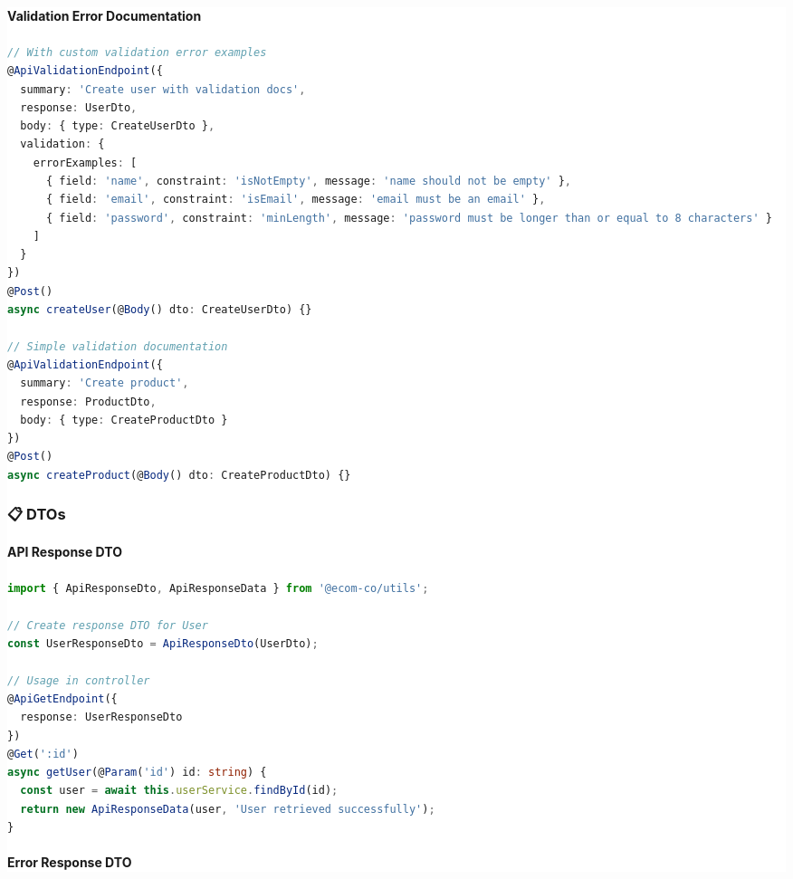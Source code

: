 #### Validation Error Documentation

```typescript
// With custom validation error examples
@ApiValidationEndpoint({
  summary: 'Create user with validation docs',
  response: UserDto,
  body: { type: CreateUserDto },
  validation: {
    errorExamples: [
      { field: 'name', constraint: 'isNotEmpty', message: 'name should not be empty' },
      { field: 'email', constraint: 'isEmail', message: 'email must be an email' },
      { field: 'password', constraint: 'minLength', message: 'password must be longer than or equal to 8 characters' }
    ]
  }
})
@Post()
async createUser(@Body() dto: CreateUserDto) {}

// Simple validation documentation
@ApiValidationEndpoint({
  summary: 'Create product',
  response: ProductDto,
  body: { type: CreateProductDto }
})
@Post()
async createProduct(@Body() dto: CreateProductDto) {}
```

### 📋 DTOs

#### API Response DTO

```typescript
import { ApiResponseDto, ApiResponseData } from '@ecom-co/utils';

// Create response DTO for User
const UserResponseDto = ApiResponseDto(UserDto);

// Usage in controller
@ApiGetEndpoint({
  response: UserResponseDto
})
@Get(':id')
async getUser(@Param('id') id: string) {
  const user = await this.userService.findById(id);
  return new ApiResponseData(user, 'User retrieved successfully');
}
```

#### Error Response DTO
